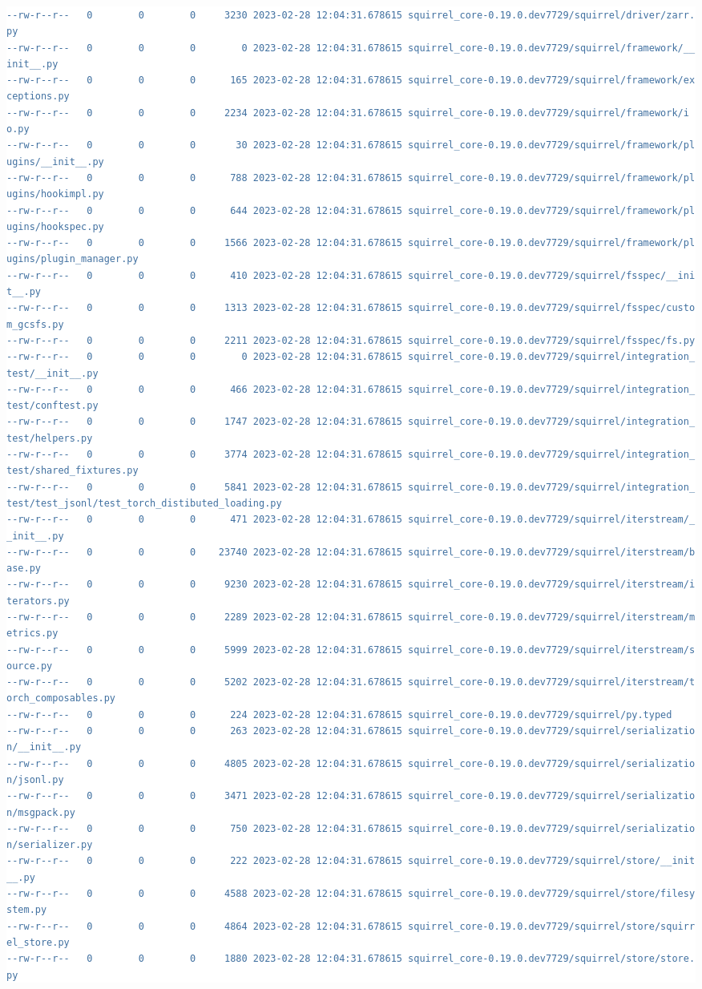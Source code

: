 ```diff
--rw-r--r--   0        0        0     3230 2023-02-28 12:04:31.678615 squirrel_core-0.19.0.dev7729/squirrel/driver/zarr.py
--rw-r--r--   0        0        0        0 2023-02-28 12:04:31.678615 squirrel_core-0.19.0.dev7729/squirrel/framework/__init__.py
--rw-r--r--   0        0        0      165 2023-02-28 12:04:31.678615 squirrel_core-0.19.0.dev7729/squirrel/framework/exceptions.py
--rw-r--r--   0        0        0     2234 2023-02-28 12:04:31.678615 squirrel_core-0.19.0.dev7729/squirrel/framework/io.py
--rw-r--r--   0        0        0       30 2023-02-28 12:04:31.678615 squirrel_core-0.19.0.dev7729/squirrel/framework/plugins/__init__.py
--rw-r--r--   0        0        0      788 2023-02-28 12:04:31.678615 squirrel_core-0.19.0.dev7729/squirrel/framework/plugins/hookimpl.py
--rw-r--r--   0        0        0      644 2023-02-28 12:04:31.678615 squirrel_core-0.19.0.dev7729/squirrel/framework/plugins/hookspec.py
--rw-r--r--   0        0        0     1566 2023-02-28 12:04:31.678615 squirrel_core-0.19.0.dev7729/squirrel/framework/plugins/plugin_manager.py
--rw-r--r--   0        0        0      410 2023-02-28 12:04:31.678615 squirrel_core-0.19.0.dev7729/squirrel/fsspec/__init__.py
--rw-r--r--   0        0        0     1313 2023-02-28 12:04:31.678615 squirrel_core-0.19.0.dev7729/squirrel/fsspec/custom_gcsfs.py
--rw-r--r--   0        0        0     2211 2023-02-28 12:04:31.678615 squirrel_core-0.19.0.dev7729/squirrel/fsspec/fs.py
--rw-r--r--   0        0        0        0 2023-02-28 12:04:31.678615 squirrel_core-0.19.0.dev7729/squirrel/integration_test/__init__.py
--rw-r--r--   0        0        0      466 2023-02-28 12:04:31.678615 squirrel_core-0.19.0.dev7729/squirrel/integration_test/conftest.py
--rw-r--r--   0        0        0     1747 2023-02-28 12:04:31.678615 squirrel_core-0.19.0.dev7729/squirrel/integration_test/helpers.py
--rw-r--r--   0        0        0     3774 2023-02-28 12:04:31.678615 squirrel_core-0.19.0.dev7729/squirrel/integration_test/shared_fixtures.py
--rw-r--r--   0        0        0     5841 2023-02-28 12:04:31.678615 squirrel_core-0.19.0.dev7729/squirrel/integration_test/test_jsonl/test_torch_distibuted_loading.py
--rw-r--r--   0        0        0      471 2023-02-28 12:04:31.678615 squirrel_core-0.19.0.dev7729/squirrel/iterstream/__init__.py
--rw-r--r--   0        0        0    23740 2023-02-28 12:04:31.678615 squirrel_core-0.19.0.dev7729/squirrel/iterstream/base.py
--rw-r--r--   0        0        0     9230 2023-02-28 12:04:31.678615 squirrel_core-0.19.0.dev7729/squirrel/iterstream/iterators.py
--rw-r--r--   0        0        0     2289 2023-02-28 12:04:31.678615 squirrel_core-0.19.0.dev7729/squirrel/iterstream/metrics.py
--rw-r--r--   0        0        0     5999 2023-02-28 12:04:31.678615 squirrel_core-0.19.0.dev7729/squirrel/iterstream/source.py
--rw-r--r--   0        0        0     5202 2023-02-28 12:04:31.678615 squirrel_core-0.19.0.dev7729/squirrel/iterstream/torch_composables.py
--rw-r--r--   0        0        0      224 2023-02-28 12:04:31.678615 squirrel_core-0.19.0.dev7729/squirrel/py.typed
--rw-r--r--   0        0        0      263 2023-02-28 12:04:31.678615 squirrel_core-0.19.0.dev7729/squirrel/serialization/__init__.py
--rw-r--r--   0        0        0     4805 2023-02-28 12:04:31.678615 squirrel_core-0.19.0.dev7729/squirrel/serialization/jsonl.py
--rw-r--r--   0        0        0     3471 2023-02-28 12:04:31.678615 squirrel_core-0.19.0.dev7729/squirrel/serialization/msgpack.py
--rw-r--r--   0        0        0      750 2023-02-28 12:04:31.678615 squirrel_core-0.19.0.dev7729/squirrel/serialization/serializer.py
--rw-r--r--   0        0        0      222 2023-02-28 12:04:31.678615 squirrel_core-0.19.0.dev7729/squirrel/store/__init__.py
--rw-r--r--   0        0        0     4588 2023-02-28 12:04:31.678615 squirrel_core-0.19.0.dev7729/squirrel/store/filesystem.py
--rw-r--r--   0        0        0     4864 2023-02-28 12:04:31.678615 squirrel_core-0.19.0.dev7729/squirrel/store/squirrel_store.py
--rw-r--r--   0        0        0     1880 2023-02-28 12:04:31.678615 squirrel_core-0.19.0.dev7729/squirrel/store/store.py
```